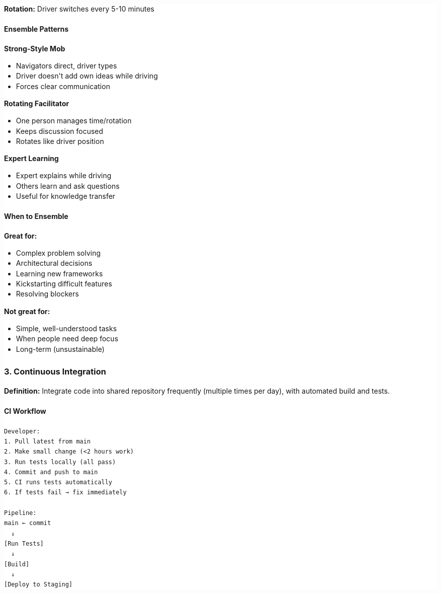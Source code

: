 **Rotation:** Driver switches every 5-10 minutes

#### Ensemble Patterns

**Strong-Style Mob**
- Navigators direct, driver types
- Driver doesn't add own ideas while driving
- Forces clear communication

**Rotating Facilitator**
- One person manages time/rotation
- Keeps discussion focused
- Rotates like driver position

**Expert Learning**
- Expert explains while driving
- Others learn and ask questions
- Useful for knowledge transfer

#### When to Ensemble

**Great for:**
- Complex problem solving
- Architectural decisions  
- Learning new frameworks
- Kickstarting difficult features
- Resolving blockers

**Not great for:**
- Simple, well-understood tasks
- When people need deep focus
- Long-term (unsustainable)

### 3. Continuous Integration

**Definition:** Integrate code into shared repository frequently (multiple times per day), with automated build and tests.

#### CI Workflow

```
Developer:
1. Pull latest from main
2. Make small change (<2 hours work)
3. Run tests locally (all pass)
4. Commit and push to main
5. CI runs tests automatically
6. If tests fail → fix immediately

Pipeline:
main ← commit
  ↓
[Run Tests]
  ↓
[Build]
  ↓
[Deploy to Staging]
```
